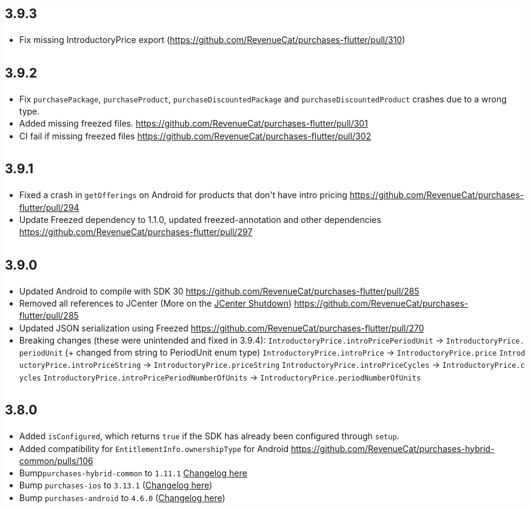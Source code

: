 ## 3.9.3

- Fix missing IntroductoryPrice export (https://github.com/RevenueCat/purchases-flutter/pull/310)

## 3.9.2

- Fix `purchasePackage`, `purchaseProduct`, `purchaseDiscountedPackage` and `purchaseDiscountedProduct` crashes due to a wrong type.
- Added missing freezed files.
    https://github.com/RevenueCat/purchases-flutter/pull/301
- CI fail if missing freezed files
    https://github.com/RevenueCat/purchases-flutter/pull/302

## 3.9.1

- Fixed a crash in `getOfferings` on Android for products that don't have intro pricing
    https://github.com/RevenueCat/purchases-flutter/pull/294
- Update Freezed dependency to 1.1.0, updated freezed-annotation and other dependencies
    https://github.com/RevenueCat/purchases-flutter/pull/297

## 3.9.0

- Updated Android to compile with SDK 30
    https://github.com/RevenueCat/purchases-flutter/pull/285
- Removed all references to JCenter (More on the [JCenter Shutdown](https://blog.gradle.org/jcenter-shutdown))
    https://github.com/RevenueCat/purchases-flutter/pull/285
- Updated JSON serialization using Freezed
    https://github.com/RevenueCat/purchases-flutter/pull/270
- Breaking changes (these were unintended and fixed in 3.9.4):
  `IntroductoryPrice.introPricePeriodUnit` -> `IntroductoryPrice.periodUnit` (+ changed from string to PeriodUnit enum type)
  `IntroductoryPrice.introPrice` -> `IntroductoryPrice.price`
  `IntroductoryPrice.introPriceString` -> `IntroductoryPrice.priceString`
  `IntroductoryPrice.introPriceCycles` -> `IntroductoryPrice.cycles`
  `IntroductoryPrice.introPricePeriodNumberOfUnits` -> `IntroductoryPrice.periodNumberOfUnits`

## 3.8.0

- Added `isConfigured`, which returns `true` if the SDK has already been configured through `setup`.
- Added compatibility for `EntitlementInfo.ownershipType` for Android
    https://github.com/RevenueCat/purchases-hybrid-common/pulls/106
- Bump`purchases-hybrid-common` to `1.11.1` [Changelog here](https://github.com/RevenueCat/purchases-hybrid-common/releases/tag/1.11.1)
- Bump `purchases-ios` to `3.13.1` ([Changelog here](https://github.com/RevenueCat/purchases-ios/releases/3.13.1))
- Bump `purchases-android` to `4.6.0` ([Changelog here](https://github.com/RevenueCat/purchases-android/releases/4.6.0))

